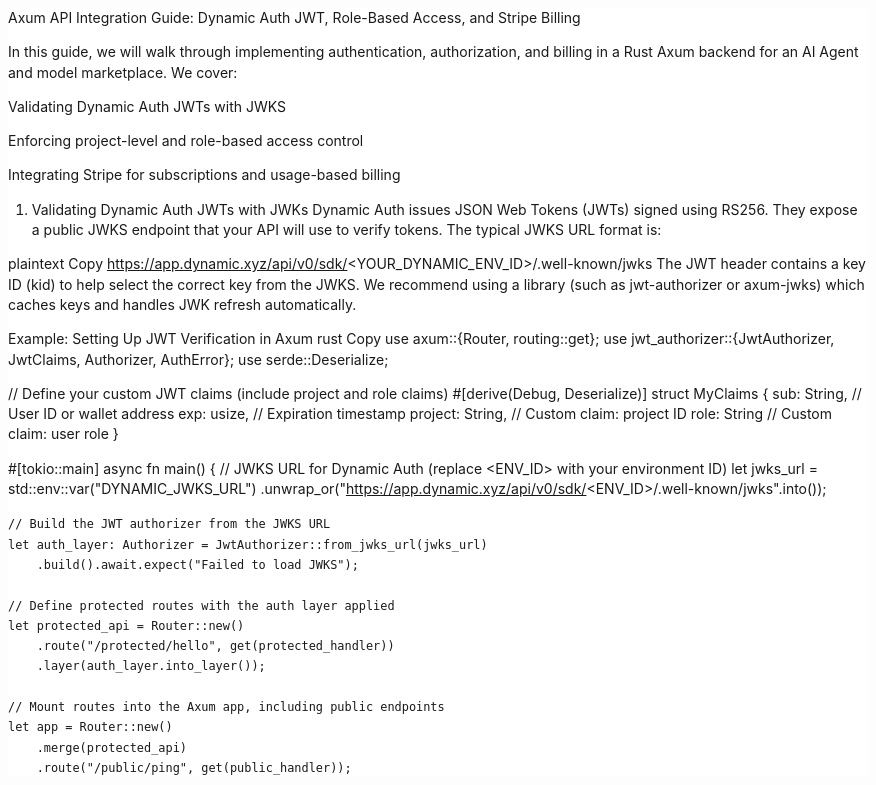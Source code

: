 Axum API Integration Guide: Dynamic Auth JWT, Role-Based Access, and Stripe Billing

In this guide, we will walk through implementing authentication, authorization, and billing in a Rust Axum backend for an AI Agent and model marketplace. We cover:

Validating Dynamic Auth JWTs with JWKS

Enforcing project-level and role-based access control

Integrating Stripe for subscriptions and usage-based billing

1. Validating Dynamic Auth JWTs with JWKs
Dynamic Auth issues JSON Web Tokens (JWTs) signed using RS256. They expose a public JWKS endpoint that your API will use to verify tokens. The typical JWKS URL format is:

plaintext
Copy
https://app.dynamic.xyz/api/v0/sdk/<YOUR_DYNAMIC_ENV_ID>/.well-known/jwks
The JWT header contains a key ID (kid) to help select the correct key from the JWKS. We recommend using a library (such as jwt-authorizer or axum-jwks) which caches keys and handles JWK refresh automatically.

Example: Setting Up JWT Verification in Axum
rust
Copy
use axum::{Router, routing::get};
use jwt_authorizer::{JwtAuthorizer, JwtClaims, Authorizer, AuthError};
use serde::Deserialize;

// Define your custom JWT claims (include project and role claims)
#[derive(Debug, Deserialize)]
struct MyClaims {
    sub: String,     // User ID or wallet address
    exp: usize,      // Expiration timestamp
    project: String, // Custom claim: project ID
    role: String     // Custom claim: user role
}

#[tokio::main]
async fn main() {
    // JWKS URL for Dynamic Auth (replace <ENV_ID> with your environment ID)
    let jwks_url = std::env::var("DYNAMIC_JWKS_URL")
        .unwrap_or("https://app.dynamic.xyz/api/v0/sdk/<ENV_ID>/.well-known/jwks".into());

    // Build the JWT authorizer from the JWKS URL
    let auth_layer: Authorizer = JwtAuthorizer::from_jwks_url(jwks_url)
        .build().await.expect("Failed to load JWKS");
    
    // Define protected routes with the auth layer applied
    let protected_api = Router::new()
        .route("/protected/hello", get(protected_handler))
        .layer(auth_layer.into_layer());

    // Mount routes into the Axum app, including public endpoints
    let app = Router::new()
        .merge(protected_api)
        .route("/public/ping", get(public_handler));
